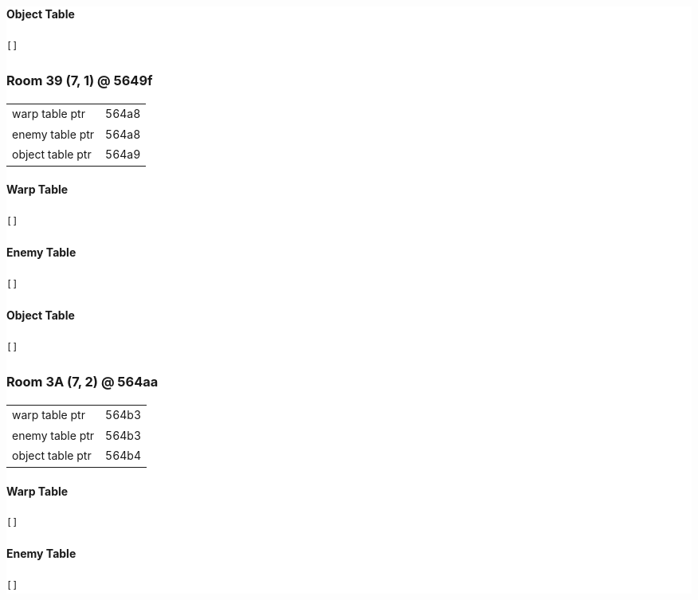 #### Object Table

```
[]
```

### Room 39 (7, 1) @ 5649f

| | |
|-|-|
| warp table ptr | 564a8 |
| enemy table ptr | 564a8 |
| object table ptr | 564a9 |

#### Warp Table

```
[]
```

#### Enemy Table

```
[]
```

#### Object Table

```
[]
```

### Room 3A (7, 2) @ 564aa

| | |
|-|-|
| warp table ptr | 564b3 |
| enemy table ptr | 564b3 |
| object table ptr | 564b4 |

#### Warp Table

```
[]
```

#### Enemy Table

```
[]
```
